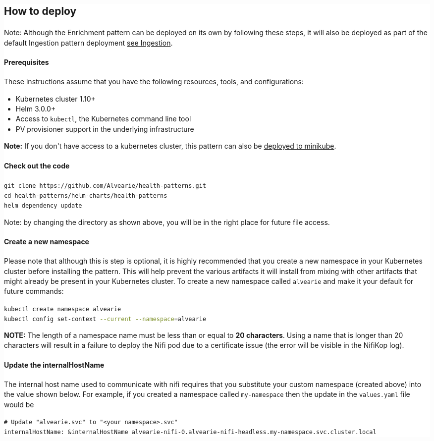 ## How to deploy
Note: Although the Enrichment pattern can be deployed on its own by following these steps, it will also be deployed as part of the default Ingestion pattern deployment [see Ingestion](../ingest/README.md).

#### Prerequisites

These instructions assume that you have the following resources, tools, and configurations:

- Kubernetes cluster 1.10+
- Helm 3.0.0+
- Access to ```kubectl```, the Kubernetes command line tool
- PV provisioner support in the underlying infrastructure

**Note:** If you don't have access to a kubernetes cluster, this pattern can also be [deployed to minikube](../helm-charts/health-patterns/README_minikube.md).


#### Check out the code

```
git clone https://github.com/Alvearie/health-patterns.git
cd health-patterns/helm-charts/health-patterns
helm dependency update
```

Note: by changing the directory as shown above, you will be in the right place for future file access.

#### Create a new namespace

Please note that although this is step is optional, it is highly recommended that you create a new namespace in your Kubernetes cluster before installing the pattern.  This will help prevent the various artifacts it will install from mixing with other artifacts that might already be present in your Kubernetes cluster.  To create a new namespace called ```alvearie``` and make it your default for future commands:

```bash
kubectl create namespace alvearie
kubectl config set-context --current --namespace=alvearie
```

**NOTE:** The length of a namespace name must be less than or equal to **20 characters**.  Using a name that is longer than 20 characters will result in a failure to deploy the Nifi pod due to a certificate issue (the error will be visible in the NifiKop log).

#### Update the internalHostName

The internal host name used to communicate with nifi requires that you substitute your custom namespace (created above) into the value shown below.  For example, if you created a namespace called `my-namespace` then the update in the `values.yaml` file would be

```
# Update "alvearie.svc" to "<your namespace>.svc"
internalHostName: &internalHostName alvearie-nifi-0.alvearie-nifi-headless.my-namespace.svc.cluster.local
```
